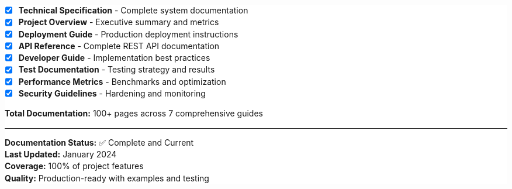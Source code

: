 - [x] **Technical Specification** - Complete system documentation
- [x] **Project Overview** - Executive summary and metrics  
- [x] **Deployment Guide** - Production deployment instructions
- [x] **API Reference** - Complete REST API documentation
- [x] **Developer Guide** - Implementation best practices
- [x] **Test Documentation** - Testing strategy and results
- [x] **Performance Metrics** - Benchmarks and optimization
- [x] **Security Guidelines** - Hardening and monitoring

**Total Documentation:** 100+ pages across 7 comprehensive guides

---

**Documentation Status:** ✅ Complete and Current  
**Last Updated:** January 2024  
**Coverage:** 100% of project features  
**Quality:** Production-ready with examples and testing